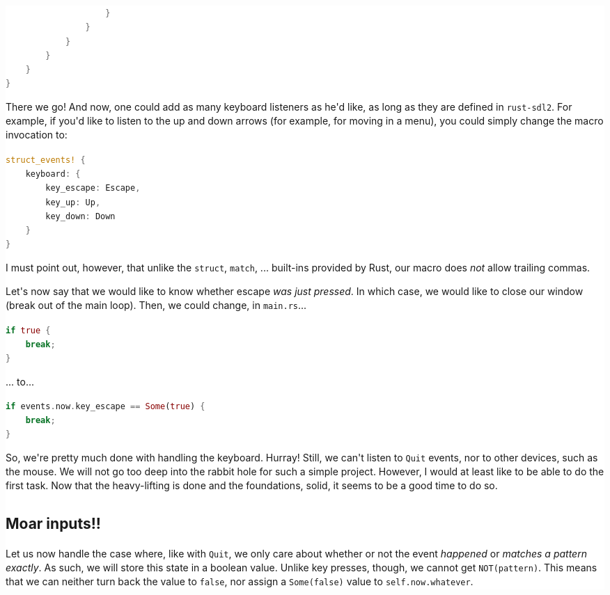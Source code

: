```rust
                    }
                }
            }
        }
    }
}
```

There we go! And now, one could add as many keyboard listeners as he'd like,
as long as they are defined in `rust-sdl2`. For example, if you'd like to
listen to the up and down arrows (for example, for moving in a menu), you
could simply change the macro invocation to:

```rust
struct_events! {
    keyboard: {
        key_escape: Escape,
        key_up: Up,
        key_down: Down
    }
}
```

I must point out, however, that unlike the `struct`, `match`, ... built-ins
provided by Rust, our macro does _not_ allow trailing commas.

Let's now say that we would like to know whether escape _was just pressed_.
In which case, we would like to close our window (break out of the main loop).
Then, we could change, in `main.rs`...

```rust
if true {
    break;
}
```

... to...

```rust
if events.now.key_escape == Some(true) {
    break;
}
```

So, we're pretty much done with handling the keyboard. Hurray! Still, we can't
listen to `Quit` events, nor to other devices, such as the mouse. We will not
go too deep into the rabbit hole for such a simple project. However, I would
at least like to be able to do the first task. Now that the heavy-lifting is
done and the foundations, solid, it seems to be a good time to do so.


## Moar inputs!!

Let us now handle the case where, like with `Quit`, we only care about whether
or not the event _happened_ or _matches a pattern exactly_. As such, we will
store this state in a boolean value. Unlike key presses, though, we cannot get
`NOT(pattern)`. This means that we can neither turn back the value to `false`,
nor assign a `Some(false)` value to `self.now.whatever`.
